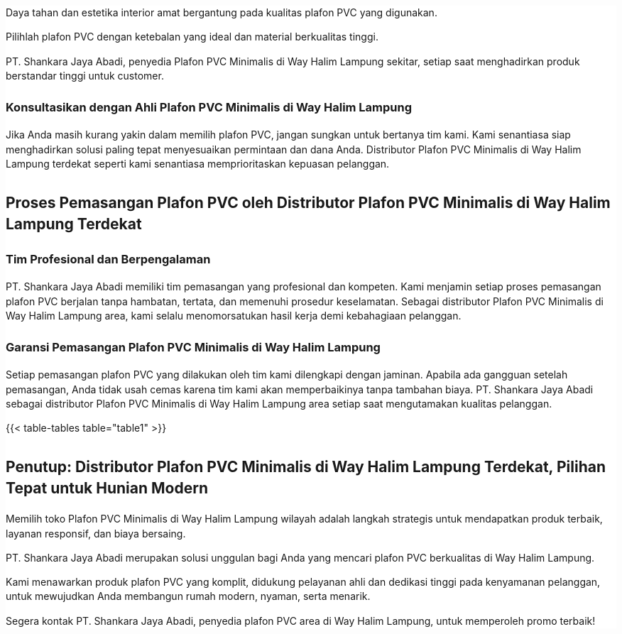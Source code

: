 Daya tahan dan estetika interior amat bergantung pada kualitas plafon PVC yang digunakan.

Pilihlah plafon PVC dengan ketebalan yang ideal dan material berkualitas tinggi.

PT. Shankara Jaya Abadi, penyedia Plafon PVC Minimalis di Way Halim Lampung sekitar, setiap saat menghadirkan produk berstandar tinggi untuk customer.

### Konsultasikan dengan Ahli Plafon PVC Minimalis di Way Halim Lampung

Jika Anda masih kurang yakin dalam memilih plafon PVC, jangan sungkan untuk bertanya tim kami. Kami senantiasa siap menghadirkan solusi paling tepat menyesuaikan permintaan dan dana Anda. Distributor Plafon PVC Minimalis di Way Halim Lampung terdekat seperti kami senantiasa memprioritaskan kepuasan pelanggan.

## Proses Pemasangan Plafon PVC oleh Distributor Plafon PVC Minimalis di Way Halim Lampung Terdekat

### Tim Profesional dan Berpengalaman

PT. Shankara Jaya Abadi memiliki tim pemasangan yang profesional dan kompeten. Kami menjamin setiap proses pemasangan plafon PVC berjalan tanpa hambatan, tertata, dan memenuhi prosedur keselamatan. Sebagai distributor Plafon PVC Minimalis di Way Halim Lampung area, kami selalu menomorsatukan hasil kerja demi kebahagiaan pelanggan.

### Garansi Pemasangan Plafon PVC Minimalis di Way Halim Lampung

Setiap pemasangan plafon PVC yang dilakukan oleh tim kami dilengkapi dengan jaminan. Apabila ada gangguan setelah pemasangan, Anda tidak usah cemas karena tim kami akan memperbaikinya tanpa tambahan biaya. PT. Shankara Jaya Abadi sebagai distributor Plafon PVC Minimalis di Way Halim Lampung area setiap saat mengutamakan kualitas pelanggan.

{{< table-tables table="table1" >}}

## Penutup: Distributor Plafon PVC Minimalis di Way Halim Lampung Terdekat, Pilihan Tepat untuk Hunian Modern

Memilih toko Plafon PVC Minimalis di Way Halim Lampung wilayah adalah langkah strategis untuk mendapatkan produk terbaik, layanan responsif, dan biaya bersaing.

PT. Shankara Jaya Abadi merupakan solusi unggulan bagi Anda yang mencari plafon PVC berkualitas di Way Halim Lampung.

Kami menawarkan produk plafon PVC yang komplit, didukung pelayanan ahli dan dedikasi tinggi pada kenyamanan pelanggan, untuk mewujudkan Anda membangun rumah modern, nyaman, serta menarik.

Segera kontak PT. Shankara Jaya Abadi, penyedia plafon PVC area di Way Halim Lampung, untuk memperoleh promo terbaik!

